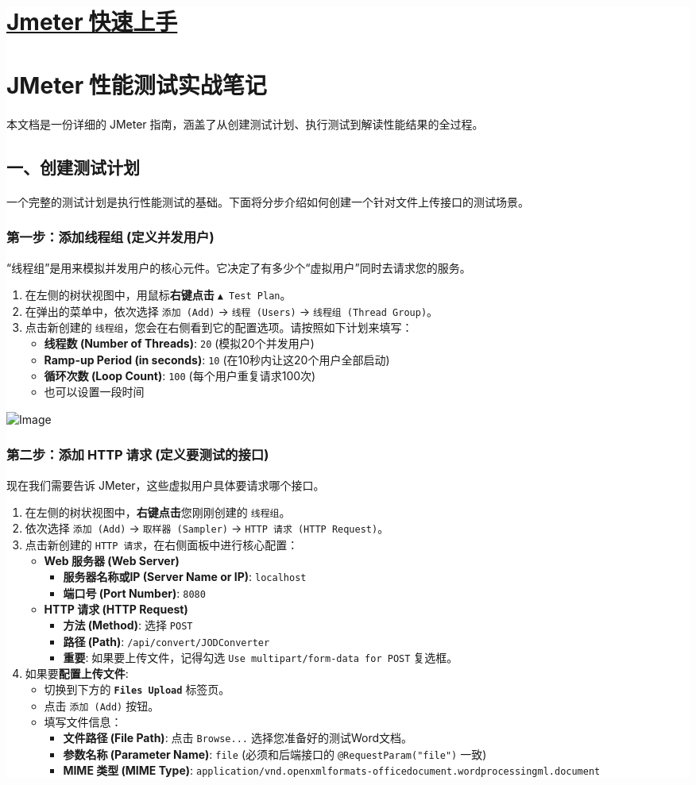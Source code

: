 # [Jmeter 快速上手](https://github.com/sunyuan686/blog/issues/24)


# JMeter 性能测试实战笔记

本文档是一份详细的 JMeter 指南，涵盖了从创建测试计划、执行测试到解读性能结果的全过程。

## 一、创建测试计划

一个完整的测试计划是执行性能测试的基础。下面将分步介绍如何创建一个针对文件上传接口的测试场景。

### **第一步：添加线程组 (定义并发用户)**

“线程组”是用来模拟并发用户的核心元件。它决定了有多少个“虚拟用户”同时去请求您的服务。

1. 在左侧的树状视图中，用鼠标**右键点击** `▲ Test Plan`。
2. 在弹出的菜单中，依次选择 `添加 (Add)` -> `线程 (Users)` -> `线程组 (Thread Group)`。
3. 点击新创建的 `线程组`，您会在右侧看到它的配置选项。请按照如下计划来填写：
   - **线程数 (Number of Threads)**: `20` (模拟20个并发用户)
   - **Ramp-up Period (in seconds)**: `10` (在10秒内让这20个用户全部启动)
   - **循环次数 (Loop Count)**: `100` (每个用户重复请求100次)
   - 也可以设置一段时间
<img width="1434" height="785" alt="Image" src="https://github.com/user-attachments/assets/63411f08-65fb-4873-a523-fc76ecbd0d1d" />


### **第二步：添加 HTTP 请求 (定义要测试的接口)**



现在我们需要告诉 JMeter，这些虚拟用户具体要请求哪个接口。

1. 在左侧的树状视图中，**右键点击**您刚刚创建的 `线程组`。
2. 依次选择 `添加 (Add)` -> `取样器 (Sampler)` -> `HTTP 请求 (HTTP Request)`。
3. 点击新创建的 `HTTP 请求`，在右侧面板中进行核心配置：
   - **Web 服务器 (Web Server)**
     - **服务器名称或IP (Server Name or IP)**: `localhost`
     - **端口号 (Port Number)**: `8080`
   - **HTTP 请求 (HTTP Request)**
     - **方法 (Method)**: 选择 `POST`
     - **路径 (Path)**: `/api/convert/JODConverter`
     - **重要**: 如果要上传文件，记得勾选 `Use multipart/form-data for POST` 复选框。
4. 如果要**配置上传文件**:
   - 切换到下方的 **`Files Upload`** 标签页。
   - 点击 `添加 (Add)` 按钮。
   - 填写文件信息：
     - **文件路径 (File Path)**: 点击 `Browse...` 选择您准备好的测试Word文档。
     - **参数名称 (Parameter Name)**: `file` (必须和后端接口的 `@RequestParam("file")` 一致)
     - **MIME 类型 (MIME Type)**: `application/vnd.openxmlformats-officedocument.wordprocessingml.document`
